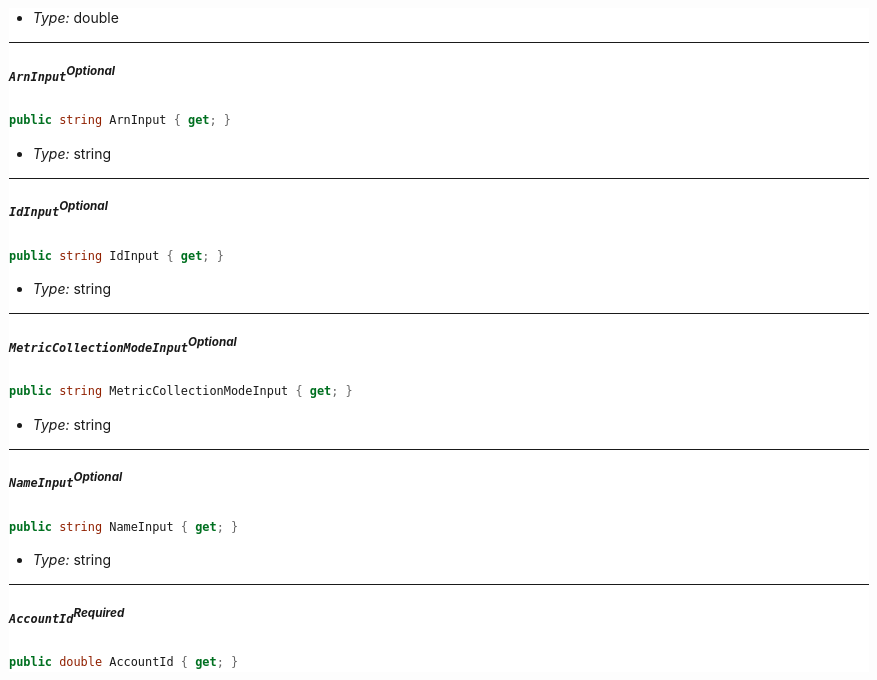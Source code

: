 - *Type:* double

---

##### `ArnInput`<sup>Optional</sup> <a name="ArnInput" id="@cdktf/provider-newrelic.cloudAwsLinkAccount.CloudAwsLinkAccount.property.arnInput"></a>

```csharp
public string ArnInput { get; }
```

- *Type:* string

---

##### `IdInput`<sup>Optional</sup> <a name="IdInput" id="@cdktf/provider-newrelic.cloudAwsLinkAccount.CloudAwsLinkAccount.property.idInput"></a>

```csharp
public string IdInput { get; }
```

- *Type:* string

---

##### `MetricCollectionModeInput`<sup>Optional</sup> <a name="MetricCollectionModeInput" id="@cdktf/provider-newrelic.cloudAwsLinkAccount.CloudAwsLinkAccount.property.metricCollectionModeInput"></a>

```csharp
public string MetricCollectionModeInput { get; }
```

- *Type:* string

---

##### `NameInput`<sup>Optional</sup> <a name="NameInput" id="@cdktf/provider-newrelic.cloudAwsLinkAccount.CloudAwsLinkAccount.property.nameInput"></a>

```csharp
public string NameInput { get; }
```

- *Type:* string

---

##### `AccountId`<sup>Required</sup> <a name="AccountId" id="@cdktf/provider-newrelic.cloudAwsLinkAccount.CloudAwsLinkAccount.property.accountId"></a>

```csharp
public double AccountId { get; }
```
